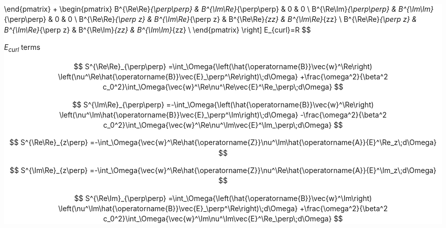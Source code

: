 \end{pmatrix}
+
\begin{pmatrix}
B^{\Re\Re}_{\perp\perp} &
B^{\Im\Re}_{\perp\perp} & 0 & 0 \\
B^{\Re\Im}_{\perp\perp} &
B^{\Im\Im}_{\perp\perp} & 0 & 0 \\
B^{\Re\Re}_{\perp z} &
B^{\Im\Re}_{\perp z} &
B^{\Re\Re}_{zz} &
B^{\Im\Re}_{zz} \\
B^{\Re\Re}_{\perp z} &
B^{\Im\Re}_{\perp z} &
B^{\Re\Im}_{zz} &
B^{\Im\Im}_{zz} \\
\end{pmatrix}
\right]
E_{curl}=R
$$

$E_{curl}$ terms


$$
S^{\Re\Re}_{\perp\perp}
=\int_\Omega{\left(\hat{\operatorname{B}}\vec{w}^\Re\right)
\left(\nu^\Re\hat{\operatorname{B}}\vec{E}_\perp^\Re\right)\;d\Omega}
+\frac{\omega^2}{\beta^2 c_0^2}\int_\Omega{\vec{w}^\Re\nu^\Re\vec{E}^\Re_\perp\;d\Omega}
$$


$$
S^{\Im\Re}_{\perp\perp}
=-\int_\Omega{\left(\hat{\operatorname{B}}\vec{w}^\Re\right)
\left(\nu^\Im\hat{\operatorname{B}}\vec{E}_\perp^\Im\right)\;d\Omega}
-\frac{\omega^2}{\beta^2 c_0^2}\int_\Omega{\vec{w}^\Re\nu^\Im\vec{E}^\Im_\perp\;d\Omega}
$$


$$
S^{\Re\Re}_{z\perp}
=-\int_\Omega{\vec{w}^\Re\hat{\operatorname{Z}}\nu^\Im\hat{\operatorname{A}}{E}^\Re_z\;d\Omega}
$$


$$
S^{\Im\Re}_{z\perp}
=-\int_\Omega{\vec{w}^\Re\hat{\operatorname{Z}}\nu^\Re\hat{\operatorname{A}}{E}^\Im_z\;d\Omega}
$$


$$
S^{\Re\Im}_{\perp\perp}
=\int_\Omega{\left(\hat{\operatorname{B}}\vec{w}^\Im\right)
\left(\nu^\Im\hat{\operatorname{B}}\vec{E}_\perp^\Re\right)\;d\Omega}
+\frac{\omega^2}{\beta^2 c_0^2}\int_\Omega{\vec{w}^\Im\nu^\Im\vec{E}^\Re_\perp\;d\Omega}
$$
